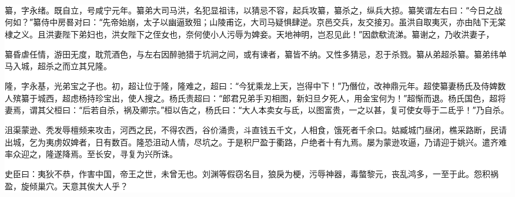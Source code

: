 纂，字永绪。既自立，号咸宁元年。纂弟大司马洪，名犯显祖讳，以猜忌不容，起兵攻纂，纂杀之，纵兵大掠。纂笑谓左右曰：“今日之战何如？”纂侍中房晷对曰：“先帝始崩，太子以幽逼致殂；山陵甫讫，大司马疑惧肆逆。京邑交兵，友交接刃。虽洪自取夷灭，亦由陆下无棠棣之义。且洪妻陛下弟妇也，洪女陛下之侄女也，奈何使小人污辱为婢妾。天地神明，岂忍见此！”因歔欷流涕。纂谢之，乃收洪妻子，

纂昏虐任情，游田无度，耽荒酒色，与左右因醉驰猎于坑涧之间，或有谏者，纂皆不纳。又性多猜忌，忍于杀戮。纂从弟超杀纂。纂弟纬单马入城，超杀之而立其兄隆。

隆，字永基，光弟宝之子也。初，超让位于隆，隆难之，超曰：“今犹乘龙上天，岂得中下！”乃僭位，改神鼎元年。超使纂妻杨氏及侍婢数人殡纂于城西，超虑杨持珍宝出，使人搜之。杨氏责超曰：“郎君兄弟手刃相图，新妇旦夕死人，用金宝何为！”超惭而退。杨氏国色，超将妻焉，谓其父桓曰：“后若自杀，祸及卿宗。”桓以告之，杨氏曰：“大人本卖女与氐，以图富贵，一之以甚，复可使女辱于二氐乎！”乃自杀。

沮渠蒙逊、秃发辱檀频来攻击，河西之民，不得农西，谷价涌贵，斗直钱五千文，人相食，饿死者千余口。姑臧城门昼闭，樵采路断，民请出城，乞为夷虏奴婢者，日有数百。隆恐沮动人情，尽坑之。于是积尸盈于衢路，户绝者十有九焉。屡为蒙逊攻逼，乃请迎于姚兴。遣齐难率众迎之，隆遂降焉。至长安，寻复为兴所诛。

史臣曰：夷狄不恭，作害中国，帝王之世，未曾无也。刘渊等假窃名目，狼戾为梗，污辱神器，毒螫黎元，丧乱鸿多，一至于此。怨积祸盈，旋倾巢穴。天意其俟大人乎？
